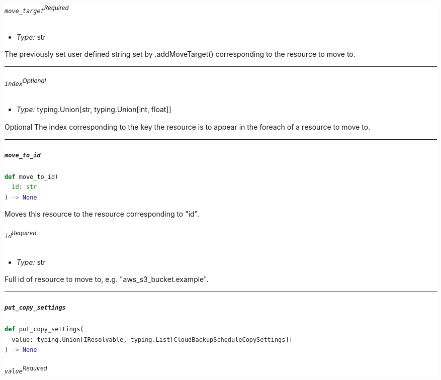 ###### `move_target`<sup>Required</sup> <a name="move_target" id="@cdktf/provider-mongodbatlas.cloudBackupSchedule.CloudBackupSchedule.moveTo.parameter.moveTarget"></a>

- *Type:* str

The previously set user defined string set by .addMoveTarget() corresponding to the resource to move to.

---

###### `index`<sup>Optional</sup> <a name="index" id="@cdktf/provider-mongodbatlas.cloudBackupSchedule.CloudBackupSchedule.moveTo.parameter.index"></a>

- *Type:* typing.Union[str, typing.Union[int, float]]

Optional The index corresponding to the key the resource is to appear in the foreach of a resource to move to.

---

##### `move_to_id` <a name="move_to_id" id="@cdktf/provider-mongodbatlas.cloudBackupSchedule.CloudBackupSchedule.moveToId"></a>

```python
def move_to_id(
  id: str
) -> None
```

Moves this resource to the resource corresponding to "id".

###### `id`<sup>Required</sup> <a name="id" id="@cdktf/provider-mongodbatlas.cloudBackupSchedule.CloudBackupSchedule.moveToId.parameter.id"></a>

- *Type:* str

Full id of resource to move to, e.g. "aws_s3_bucket.example".

---

##### `put_copy_settings` <a name="put_copy_settings" id="@cdktf/provider-mongodbatlas.cloudBackupSchedule.CloudBackupSchedule.putCopySettings"></a>

```python
def put_copy_settings(
  value: typing.Union[IResolvable, typing.List[CloudBackupScheduleCopySettings]]
) -> None
```

###### `value`<sup>Required</sup> <a name="value" id="@cdktf/provider-mongodbatlas.cloudBackupSchedule.CloudBackupSchedule.putCopySettings.parameter.value"></a>
